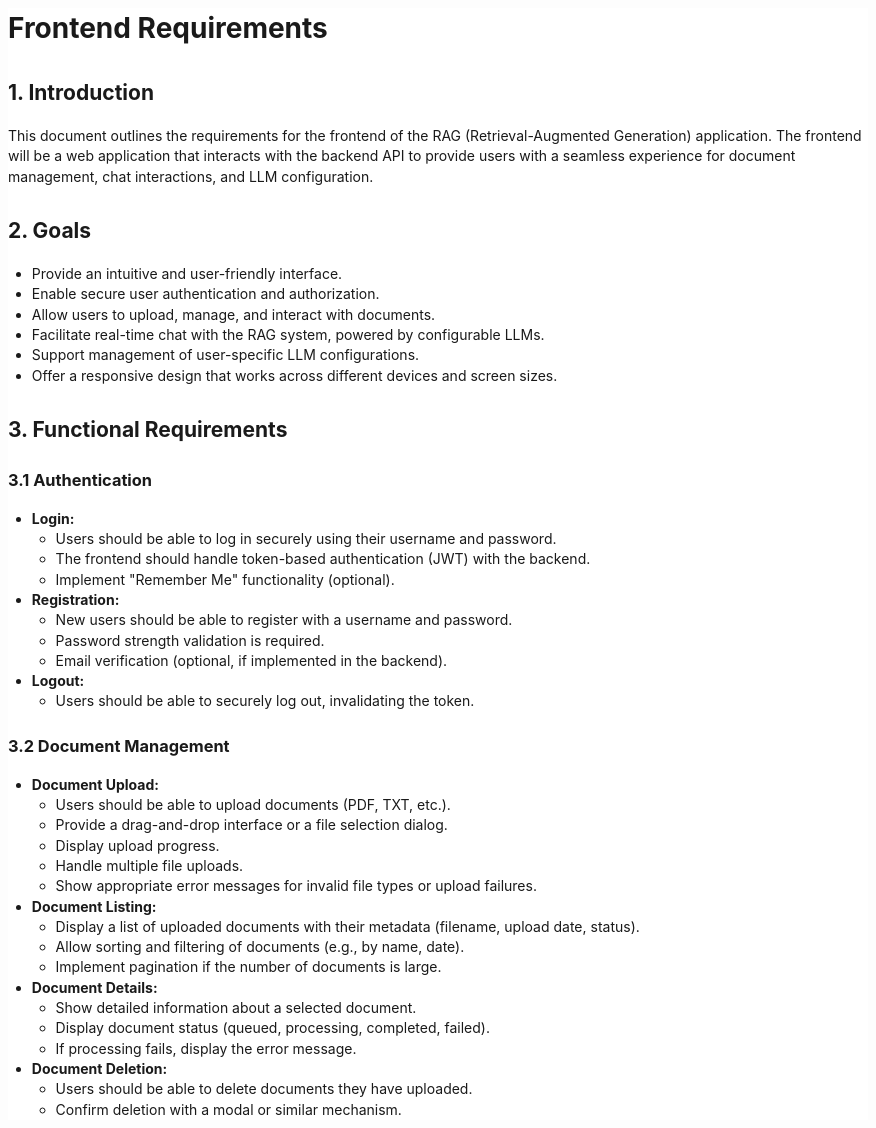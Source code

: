 # Frontend Requirements

## 1. Introduction

This document outlines the requirements for the frontend of the RAG (Retrieval-Augmented Generation) application. The frontend will be a web application that interacts with the backend API to provide users with a seamless experience for document management, chat interactions, and LLM configuration.

## 2. Goals

-   Provide an intuitive and user-friendly interface.
-   Enable secure user authentication and authorization.
-   Allow users to upload, manage, and interact with documents.
-   Facilitate real-time chat with the RAG system, powered by configurable LLMs.
-   Support management of user-specific LLM configurations.
-   Offer a responsive design that works across different devices and screen sizes.

## 3. Functional Requirements

### 3.1 Authentication

-   **Login:**
    -   Users should be able to log in securely using their username and password.
    -   The frontend should handle token-based authentication (JWT) with the backend.
    -   Implement "Remember Me" functionality (optional).
-   **Registration:**
    -   New users should be able to register with a username and password.
    -   Password strength validation is required.
    -   Email verification (optional, if implemented in the backend).
-   **Logout:**
    -   Users should be able to securely log out, invalidating the token.

### 3.2 Document Management

-   **Document Upload:**
    -   Users should be able to upload documents (PDF, TXT, etc.).
    -   Provide a drag-and-drop interface or a file selection dialog.
    -   Display upload progress.
    -   Handle multiple file uploads.
    -   Show appropriate error messages for invalid file types or upload failures.
-   **Document Listing:**
    -   Display a list of uploaded documents with their metadata (filename, upload date, status).
    -   Allow sorting and filtering of documents (e.g., by name, date).
    -   Implement pagination if the number of documents is large.
-   **Document Details:**
    -   Show detailed information about a selected document.
    -   Display document status (queued, processing, completed, failed).
    -   If processing fails, display the error message.
-   **Document Deletion:**
    -   Users should be able to delete documents they have uploaded.
    -   Confirm deletion with a modal or similar mechanism.
